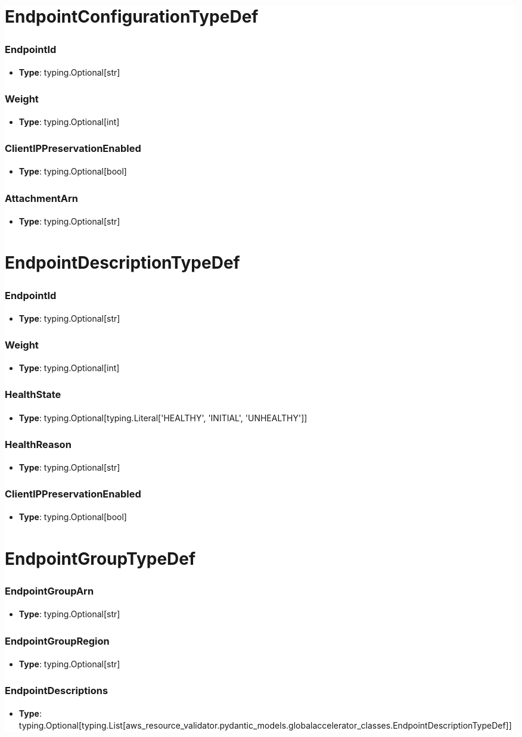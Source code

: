 
# EndpointConfigurationTypeDef

### EndpointId
- **Type**: typing.Optional[str]

### Weight
- **Type**: typing.Optional[int]

### ClientIPPreservationEnabled
- **Type**: typing.Optional[bool]

### AttachmentArn
- **Type**: typing.Optional[str]


# EndpointDescriptionTypeDef

### EndpointId
- **Type**: typing.Optional[str]

### Weight
- **Type**: typing.Optional[int]

### HealthState
- **Type**: typing.Optional[typing.Literal['HEALTHY', 'INITIAL', 'UNHEALTHY']]

### HealthReason
- **Type**: typing.Optional[str]

### ClientIPPreservationEnabled
- **Type**: typing.Optional[bool]


# EndpointGroupTypeDef

### EndpointGroupArn
- **Type**: typing.Optional[str]

### EndpointGroupRegion
- **Type**: typing.Optional[str]

### EndpointDescriptions
- **Type**: typing.Optional[typing.List[aws_resource_validator.pydantic_models.globalaccelerator_classes.EndpointDescriptionTypeDef]]

